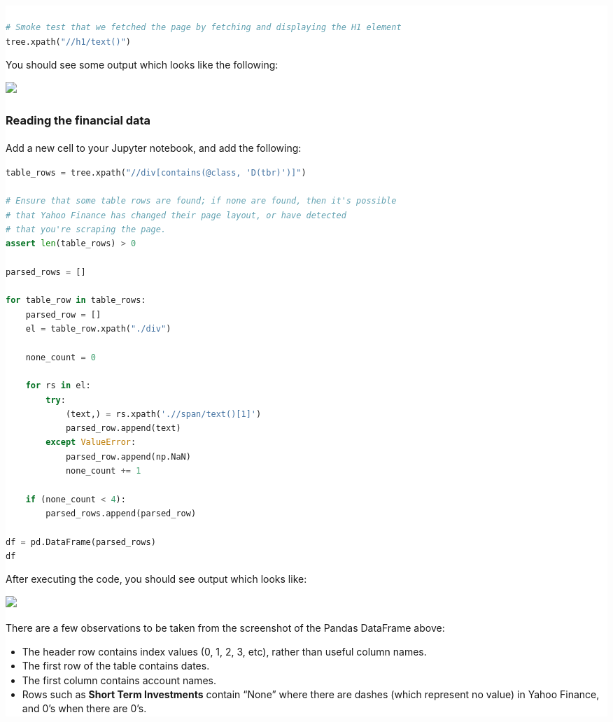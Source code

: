 ```python

# Smoke test that we fetched the page by fetching and displaying the H1 element
tree.xpath("//h1/text()")
```

You should see some output which looks like the following:

![](https://www.mattbutton.com/images/2019/mft-balance-sheet-h1-oct-2019.png)

### Reading the financial data

Add a new cell to your Jupyter notebook, and add the following:

```python
table_rows = tree.xpath("//div[contains(@class, 'D(tbr)')]")

# Ensure that some table rows are found; if none are found, then it's possible
# that Yahoo Finance has changed their page layout, or have detected
# that you're scraping the page.
assert len(table_rows) > 0

parsed_rows = []

for table_row in table_rows:
    parsed_row = []
    el = table_row.xpath("./div")

    none_count = 0

    for rs in el:
        try:
            (text,) = rs.xpath('.//span/text()[1]')
            parsed_row.append(text)
        except ValueError:
            parsed_row.append(np.NaN)
            none_count += 1

    if (none_count < 4):
        parsed_rows.append(parsed_row)

df = pd.DataFrame(parsed_rows)
df
```

After executing the code, you should see output which looks like:

![](https://www.mattbutton.com/images/2019/mft-balance-sheet-initial-scrape-oct-2019.png)

There are a few observations to be taken from the screenshot of the Pandas DataFrame above:

* The header row contains index values \(0, 1, 2, 3, etc\), rather than useful column names.
* The first row of the table contains dates.
* The first column contains account names.
* Rows such as  **Short Term Investments**  contain “None” where there are dashes \(which represent no value\) in Yahoo Finance, and 0’s when there are 0’s.
